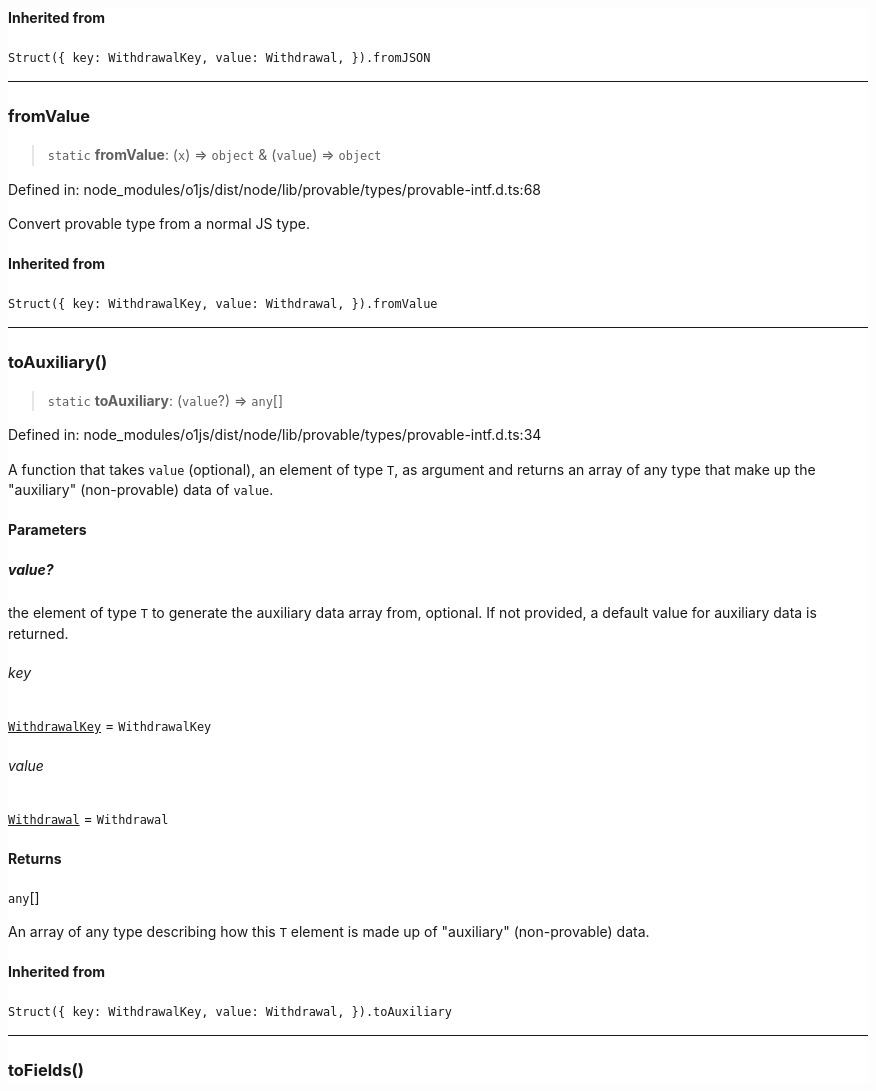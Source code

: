 #### Inherited from

`Struct({ key: WithdrawalKey, value: Withdrawal, }).fromJSON`

***

### fromValue

> `static` **fromValue**: (`x`) => `object` & (`value`) => `object`

Defined in: node\_modules/o1js/dist/node/lib/provable/types/provable-intf.d.ts:68

Convert provable type from a normal JS type.

#### Inherited from

`Struct({ key: WithdrawalKey, value: Withdrawal, }).fromValue`

***

### toAuxiliary()

> `static` **toAuxiliary**: (`value`?) => `any`[]

Defined in: node\_modules/o1js/dist/node/lib/provable/types/provable-intf.d.ts:34

A function that takes `value` (optional), an element of type `T`, as argument and
returns an array of any type that make up the "auxiliary" (non-provable) data of `value`.

#### Parameters

##### value?

the element of type `T` to generate the auxiliary data array from, optional.
If not provided, a default value for auxiliary data is returned.

###### key

[`WithdrawalKey`](WithdrawalKey.md) = `WithdrawalKey`

###### value

[`Withdrawal`](../../protocol/classes/Withdrawal.md) = `Withdrawal`

#### Returns

`any`[]

An array of any type describing how this `T` element is made up of "auxiliary" (non-provable) data.

#### Inherited from

`Struct({ key: WithdrawalKey, value: Withdrawal, }).toAuxiliary`

***

### toFields()
